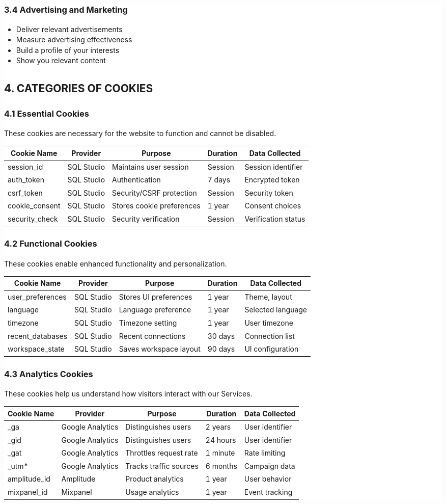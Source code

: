 ### 3.4 Advertising and Marketing
- Deliver relevant advertisements
- Measure advertising effectiveness
- Build a profile of your interests
- Show you relevant content

## 4. CATEGORIES OF COOKIES

### 4.1 Essential Cookies

These cookies are necessary for the website to function and cannot be disabled.

| Cookie Name | Provider | Purpose | Duration | Data Collected |
|-------------|----------|---------|----------|----------------|
| session_id | SQL Studio | Maintains user session | Session | Session identifier |
| auth_token | SQL Studio | Authentication | 7 days | Encrypted token |
| csrf_token | SQL Studio | Security/CSRF protection | Session | Security token |
| cookie_consent | SQL Studio | Stores cookie preferences | 1 year | Consent choices |
| security_check | SQL Studio | Security verification | Session | Verification status |

### 4.2 Functional Cookies

These cookies enable enhanced functionality and personalization.

| Cookie Name | Provider | Purpose | Duration | Data Collected |
|-------------|----------|---------|----------|----------------|
| user_preferences | SQL Studio | Stores UI preferences | 1 year | Theme, layout |
| language | SQL Studio | Language preference | 1 year | Selected language |
| timezone | SQL Studio | Timezone setting | 1 year | User timezone |
| recent_databases | SQL Studio | Recent connections | 30 days | Connection list |
| workspace_state | SQL Studio | Saves workspace layout | 90 days | UI configuration |

### 4.3 Analytics Cookies

These cookies help us understand how visitors interact with our Services.

| Cookie Name | Provider | Purpose | Duration | Data Collected |
|-------------|----------|---------|----------|----------------|
| _ga | Google Analytics | Distinguishes users | 2 years | User identifier |
| _gid | Google Analytics | Distinguishes users | 24 hours | User identifier |
| _gat | Google Analytics | Throttles request rate | 1 minute | Rate limiting |
| _utm* | Google Analytics | Tracks traffic sources | 6 months | Campaign data |
| amplitude_id | Amplitude | Product analytics | 1 year | User behavior |
| mixpanel_id | Mixpanel | Usage analytics | 1 year | Event tracking |
